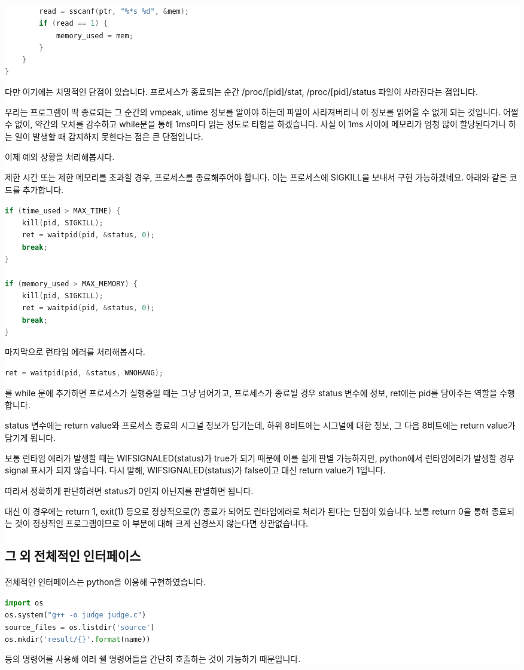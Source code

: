 ```c
		read = sscanf(ptr, "%*s %d", &mem);
		if (read == 1) {
			memory_used = mem;
		}
	}
}

```

다만 여기에는 치명적인 단점이 있습니다. 프로세스가 종료되는 순간 /proc/[pid]/stat, /proc/[pid]/status 파일이 사라진다는 점입니다.

우리는 프로그램이 딱 종료되는 그 순간의 vmpeak, utime 정보를 알아야 하는데 파일이 사라져버리니 이 정보를 읽어올 수 없게 되는 것입니다. 어쩔 수 없이, 약간의 오차를 감수하고 while문을 통해 1ms마다 읽는 정도로 타협을 하겠습니다. 사실 이 1ms 사이에 메모리가 엄청 많이 할당된다거나 하는 일이 발생할 때 감지하지 못한다는 점은 큰 단점입니다.

이제 예외 상황을 처리해봅시다.

제한 시간 또는 제한 메모리를 초과할 경우, 프로세스를 종료해주어야 합니다. 이는 프로세스에 SIGKILL을 보내서 구현 가능하겠네요. 아래와 같은 코드를 추가합니다.

```c
if (time_used > MAX_TIME) {
	kill(pid, SIGKILL);
	ret = waitpid(pid, &status, 0);
	break;
}

if (memory_used > MAX_MEMORY) {
	kill(pid, SIGKILL);
	ret = waitpid(pid, &status, 0);
	break;
}
```

마지막으로 런타임 에러를 처리해봅시다.

```c
ret = waitpid(pid, &status, WNOHANG);
```
를 while 문에 추가하면 프로세스가 실행중일 때는 그냥 넘어가고, 프로세스가 종료될 경우 status 변수에 정보, ret에는 pid를 담아주는 역할을 수행합니다.

status 변수에는 return value와 프로세스 종료의 시그널 정보가 담기는데, 하위 8비트에는 시그널에 대한 정보, 그 다음 8비트에는 return value가 담기게 됩니다.

보통 런타임 에러가 발생할 때는 WIFSIGNALED(status)가 true가 되기 때문에 이를 쉽게 판별 가능하지만, python에서 런타임에러가 발생할 경우 signal 표시가 되지 않습니다. 다시 말해, WIFSIGNALED(status)가 false이고 대신 return value가 1입니다.

따라서 정확하게 판단하려면 status가 0인지 아닌지를 판별하면 됩니다.

대신 이 경우에는 return 1, exit(1) 등으로 정상적으로(?) 종료가 되어도 런타임에러로 처리가 된다는 단점이 있습니다. 보통 return 0을 통해 종료되는 것이 정상적인 프로그램이므로 이 부분에 대해 크게 신경쓰지 않는다면 상관없습니다.

## 그 외 전체적인 인터페이스

전체적인 인터페이스는 python을 이용해 구현하였습니다.

```python
import os
os.system("g++ -o judge judge.c")
source_files = os.listdir('source')
os.mkdir('result/{}'.format(name))
```
등의 명령어를 사용해 여러 쉘 명령어들을 간단히 호출하는 것이 가능하기 때문입니다.
